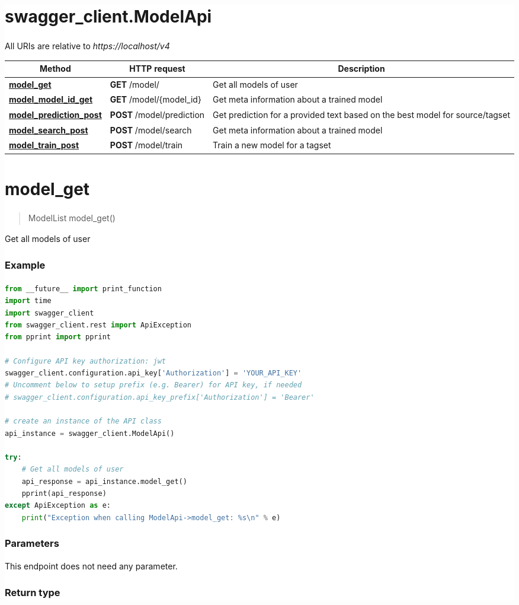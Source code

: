 # swagger_client.ModelApi

All URIs are relative to *https://localhost/v4*

Method | HTTP request | Description
------------- | ------------- | -------------
[**model_get**](ModelApi.md#model_get) | **GET** /model/ | Get all models of user
[**model_model_id_get**](ModelApi.md#model_model_id_get) | **GET** /model/{model_id} | Get meta information about a trained model
[**model_prediction_post**](ModelApi.md#model_prediction_post) | **POST** /model/prediction | Get prediction for a provided text based on the best model for source/tagset
[**model_search_post**](ModelApi.md#model_search_post) | **POST** /model/search | Get meta information about a trained model
[**model_train_post**](ModelApi.md#model_train_post) | **POST** /model/train | Train a new model for a tagset


# **model_get**
> ModelList model_get()

Get all models of user

### Example 
```python
from __future__ import print_function
import time
import swagger_client
from swagger_client.rest import ApiException
from pprint import pprint

# Configure API key authorization: jwt
swagger_client.configuration.api_key['Authorization'] = 'YOUR_API_KEY'
# Uncomment below to setup prefix (e.g. Bearer) for API key, if needed
# swagger_client.configuration.api_key_prefix['Authorization'] = 'Bearer'

# create an instance of the API class
api_instance = swagger_client.ModelApi()

try: 
    # Get all models of user
    api_response = api_instance.model_get()
    pprint(api_response)
except ApiException as e:
    print("Exception when calling ModelApi->model_get: %s\n" % e)
```

### Parameters
This endpoint does not need any parameter.

### Return type
